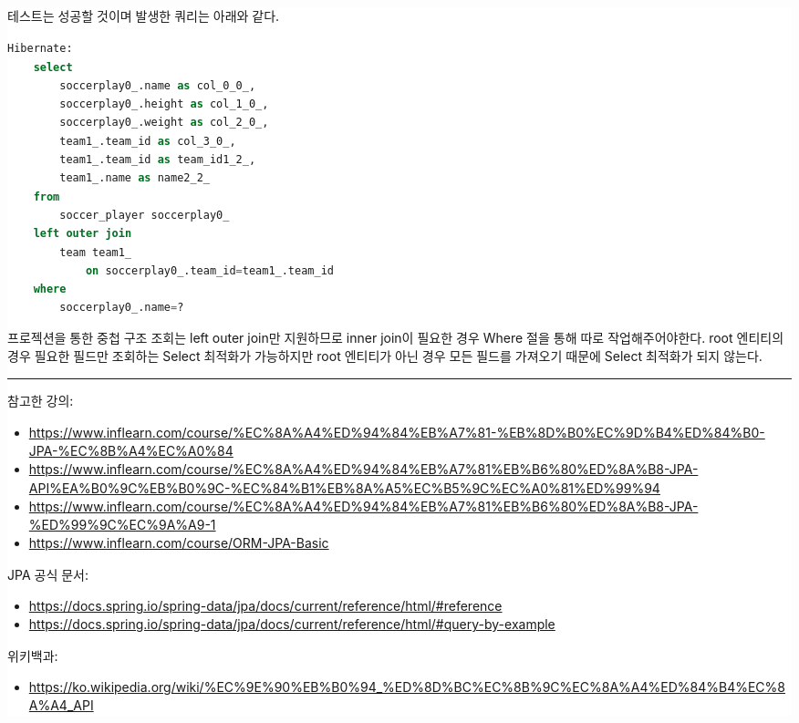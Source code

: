 테스트는 성공할 것이며 발생한 쿼리는 아래와 같다.

```sql
Hibernate: 
    select
        soccerplay0_.name as col_0_0_,
        soccerplay0_.height as col_1_0_,
        soccerplay0_.weight as col_2_0_,
        team1_.team_id as col_3_0_,
        team1_.team_id as team_id1_2_,
        team1_.name as name2_2_ 
    from
        soccer_player soccerplay0_ 
    left outer join
        team team1_ 
            on soccerplay0_.team_id=team1_.team_id 
    where
        soccerplay0_.name=?
```

프로젝션을 통한 중첩 구조 조회는 left outer join만 지원하므로 inner join이 필요한 경우 Where 절을 통해 따로 작업해주어야한다.
root 엔티티의 경우 필요한 필드만 조회하는 Select 최적화가 가능하지만 root 엔티티가 아닌 경우 모든 필드를 가져오기 때문에 Select 최적화가 되지 않는다.

---

참고한 강의:

- https://www.inflearn.com/course/%EC%8A%A4%ED%94%84%EB%A7%81-%EB%8D%B0%EC%9D%B4%ED%84%B0-JPA-%EC%8B%A4%EC%A0%84
- https://www.inflearn.com/course/%EC%8A%A4%ED%94%84%EB%A7%81%EB%B6%80%ED%8A%B8-JPA-API%EA%B0%9C%EB%B0%9C-%EC%84%B1%EB%8A%A5%EC%B5%9C%EC%A0%81%ED%99%94
- https://www.inflearn.com/course/%EC%8A%A4%ED%94%84%EB%A7%81%EB%B6%80%ED%8A%B8-JPA-%ED%99%9C%EC%9A%A9-1
- https://www.inflearn.com/course/ORM-JPA-Basic

JPA 공식 문서:

- https://docs.spring.io/spring-data/jpa/docs/current/reference/html/#reference
- https://docs.spring.io/spring-data/jpa/docs/current/reference/html/#query-by-example

위키백과:

- https://ko.wikipedia.org/wiki/%EC%9E%90%EB%B0%94_%ED%8D%BC%EC%8B%9C%EC%8A%A4%ED%84%B4%EC%8A%A4_API
